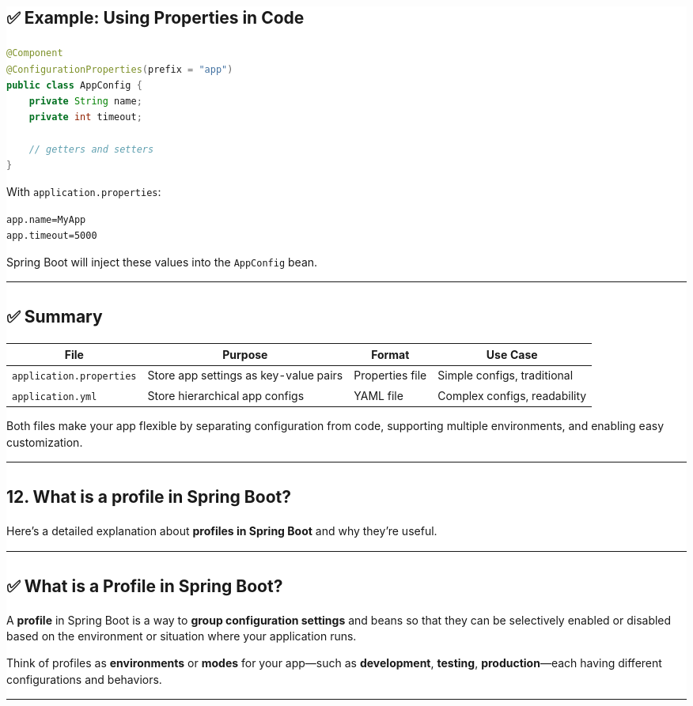 
## ✅ Example: Using Properties in Code

```java
@Component
@ConfigurationProperties(prefix = "app")
public class AppConfig {
    private String name;
    private int timeout;

    // getters and setters
}
```

With `application.properties`:

```properties
app.name=MyApp
app.timeout=5000
```

Spring Boot will inject these values into the `AppConfig` bean.

---

## ✅ Summary

| File                     | Purpose                               | Format          | Use Case                     |
| ------------------------ | ------------------------------------- | --------------- | ---------------------------- |
| `application.properties` | Store app settings as key-value pairs | Properties file | Simple configs, traditional  |
| `application.yml`        | Store hierarchical app configs        | YAML file       | Complex configs, readability |

Both files make your app flexible by separating configuration from code, supporting multiple environments, and enabling easy customization.

---

## 12. What is a profile in Spring Boot?

Here’s a detailed explanation about **profiles in Spring Boot** and why they’re useful.

---

## ✅ What is a Profile in Spring Boot?

A **profile** in Spring Boot is a way to **group configuration settings** and beans so that they can be selectively enabled or disabled based on the environment or situation where your application runs.

Think of profiles as **environments** or **modes** for your app—such as **development**, **testing**, **production**—each having different configurations and behaviors.

---
